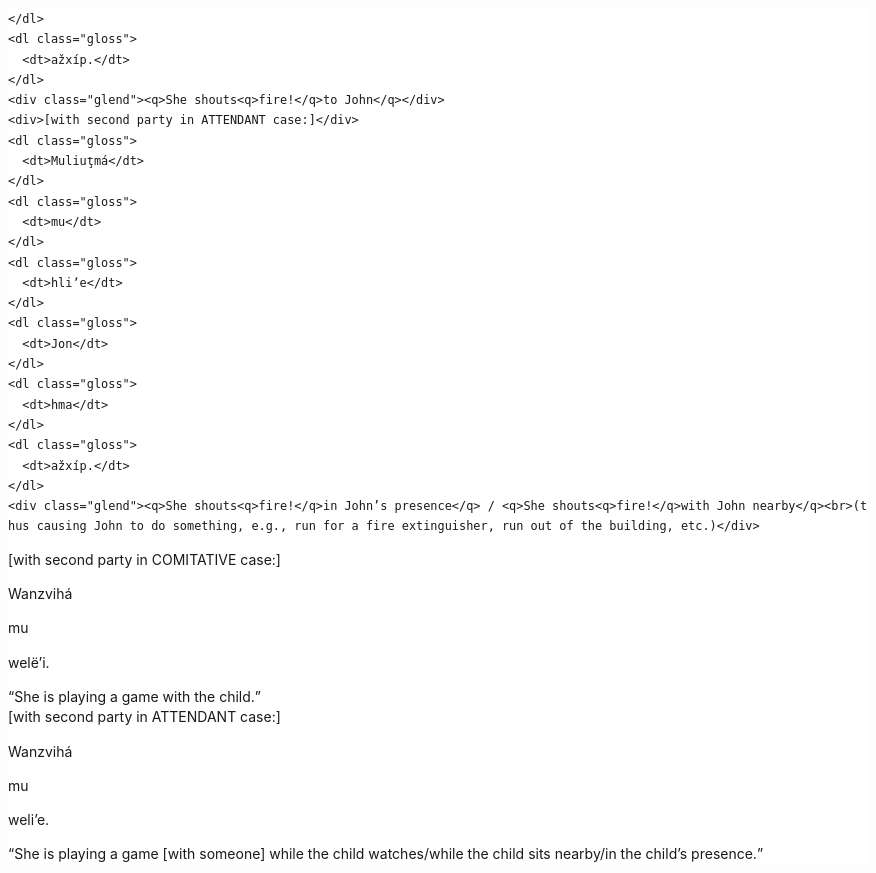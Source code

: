     </dl>
    <dl class="gloss">
      <dt>ažxíp.</dt>
    </dl>
    <div class="glend"><q>She shouts<q>fire!</q>to John</q></div>
    <div>[with second party in ATTENDANT case:]</div>
    <dl class="gloss">
      <dt>Muliuţmá</dt>
    </dl>
    <dl class="gloss">
      <dt>mu</dt>
    </dl>
    <dl class="gloss">
      <dt>hliʼe</dt>
    </dl>
    <dl class="gloss">
      <dt>Jon</dt>
    </dl>
    <dl class="gloss">
      <dt>hma</dt>
    </dl>
    <dl class="gloss">
      <dt>ažxíp.</dt>
    </dl>
    <div class="glend"><q>She shouts<q>fire!</q>in John’s presence</q> / <q>She shouts<q>fire!</q>with John nearby</q><br>(thus causing John to do something, e.g., run for a fire extinguisher, run out of the building, etc.)</div>
</div>

<div class="indent">
    <div>[with second party in COMITATIVE case:]</div>
    <dl class="gloss">
      <dt>Wanzvihá</dt>
    </dl>
    <dl class="gloss">
      <dt>mu</dt>
    </dl>
    <dl class="gloss">
      <dt>welëʼi.</dt>
    </dl>
    <div class="glend"><q>She is playing a game with the child.</q></div>
    <div>[with second party in ATTENDANT case:]</div>
    <dl class="gloss">
      <dt>Wanzvihá</dt>
    </dl>
    <dl class="gloss">
      <dt>mu</dt>
    </dl>
    <dl class="gloss">
      <dt>weliʼe.</dt>
    </dl>
    <div class="glend"><q>She is playing a game [with someone] while the child watches/while the child sits nearby/in the child’s presence.</q></div>
</div>
